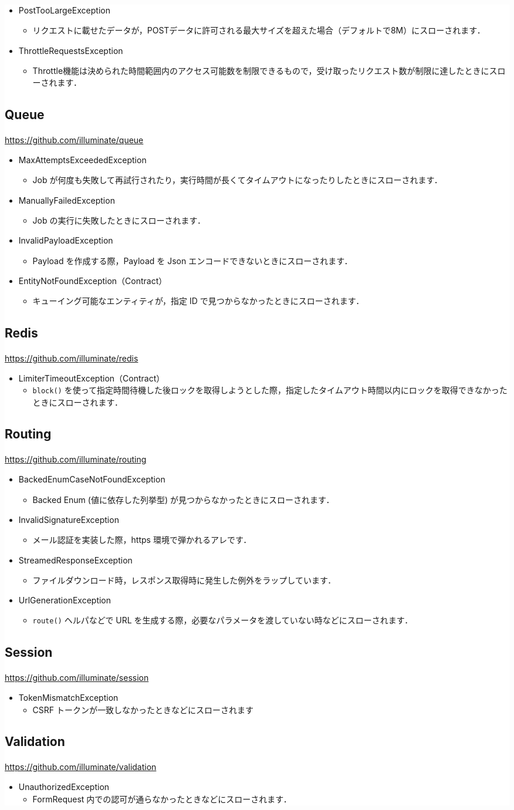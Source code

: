 * PostTooLargeException
    * リクエストに載せたデータが，POSTデータに許可される最大サイズを超えた場合（デフォルトで8M）にスローされます．

* ThrottleRequestsException
    * Throttle機能は決められた時間範囲内のアクセス可能数を制限できるもので，受け取ったリクエスト数が制限に達したときにスローされます．

## Queue
https://github.com/illuminate/queue

* MaxAttemptsExceededException
    * Job が何度も失敗して再試行されたり，実行時間が長くてタイムアウトになったりしたときにスローされます．

* ManuallyFailedException
    * Job の実行に失敗したときにスローされます．

* InvalidPayloadException
    * Payload を作成する際，Payload を Json エンコードできないときにスローされます．

* EntityNotFoundException（Contract）
    * キューイング可能なエンティティが，指定 ID で見つからなかったときにスローされます．

## Redis
https://github.com/illuminate/redis

* LimiterTimeoutException（Contract）
    * `block()` を使って指定時間待機した後ロックを取得しようとした際，指定したタイムアウト時間以内にロックを取得できなかったときにスローされます．

## Routing
https://github.com/illuminate/routing

* BackedEnumCaseNotFoundException
    * Backed Enum (値に依存した列挙型) が見つからなかったときにスローされます．

* InvalidSignatureException
    * メール認証を実装した際，https 環境で弾かれるアレです．

* StreamedResponseException
    * ファイルダウンロード時，レスポンス取得時に発生した例外をラップしています．

* UrlGenerationException
    * `route()` ヘルパなどで URL を生成する際，必要なパラメータを渡していない時などにスローされます．

## Session
https://github.com/illuminate/session

* TokenMismatchException
    * CSRF トークンが一致しなかったときなどにスローされます

## Validation
https://github.com/illuminate/validation

* UnauthorizedException
    * FormRequest 内での認可が通らなかったときなどにスローされます．
